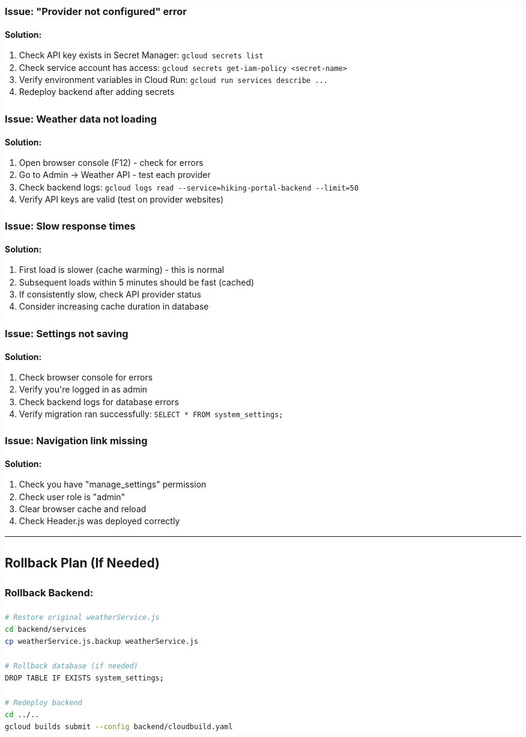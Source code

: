 ### Issue: "Provider not configured" error
**Solution:**
1. Check API key exists in Secret Manager: `gcloud secrets list`
2. Check service account has access: `gcloud secrets get-iam-policy <secret-name>`
3. Verify environment variables in Cloud Run: `gcloud run services describe ...`
4. Redeploy backend after adding secrets

### Issue: Weather data not loading
**Solution:**
1. Open browser console (F12) - check for errors
2. Go to Admin → Weather API - test each provider
3. Check backend logs: `gcloud logs read --service=hiking-portal-backend --limit=50`
4. Verify API keys are valid (test on provider websites)

### Issue: Slow response times
**Solution:**
1. First load is slower (cache warming) - this is normal
2. Subsequent loads within 5 minutes should be fast (cached)
3. If consistently slow, check API provider status
4. Consider increasing cache duration in database

### Issue: Settings not saving
**Solution:**
1. Check browser console for errors
2. Verify you're logged in as admin
3. Check backend logs for database errors
4. Verify migration ran successfully: `SELECT * FROM system_settings;`

### Issue: Navigation link missing
**Solution:**
1. Check you have "manage_settings" permission
2. Check user role is "admin"
3. Clear browser cache and reload
4. Check Header.js was deployed correctly

---

## Rollback Plan (If Needed)

### Rollback Backend:
```bash
# Restore original weatherService.js
cd backend/services
cp weatherService.js.backup weatherService.js

# Rollback database (if needed)
DROP TABLE IF EXISTS system_settings;

# Redeploy backend
cd ../..
gcloud builds submit --config backend/cloudbuild.yaml
```
